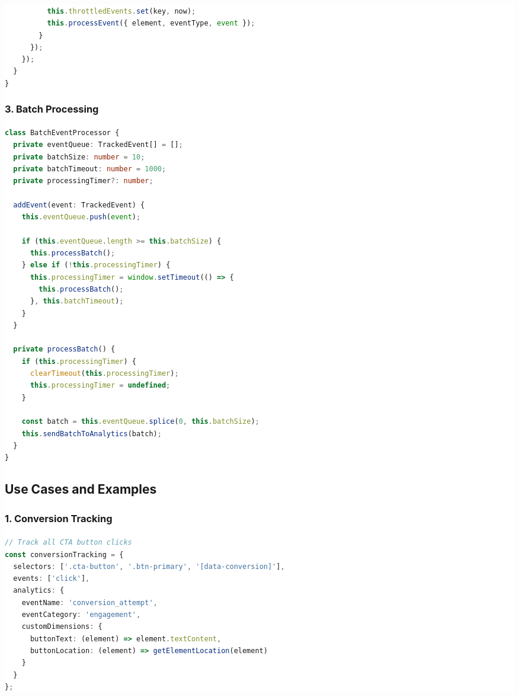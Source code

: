 ```typescript
          this.throttledEvents.set(key, now);
          this.processEvent({ element, eventType, event });
        }
      });
    });
  }
}
```

### 3. Batch Processing
```typescript
class BatchEventProcessor {
  private eventQueue: TrackedEvent[] = [];
  private batchSize: number = 10;
  private batchTimeout: number = 1000;
  private processingTimer?: number;
  
  addEvent(event: TrackedEvent) {
    this.eventQueue.push(event);
    
    if (this.eventQueue.length >= this.batchSize) {
      this.processBatch();
    } else if (!this.processingTimer) {
      this.processingTimer = window.setTimeout(() => {
        this.processBatch();
      }, this.batchTimeout);
    }
  }
  
  private processBatch() {
    if (this.processingTimer) {
      clearTimeout(this.processingTimer);
      this.processingTimer = undefined;
    }
    
    const batch = this.eventQueue.splice(0, this.batchSize);
    this.sendBatchToAnalytics(batch);
  }
}
```

## Use Cases and Examples

### 1. Conversion Tracking
```typescript
// Track all CTA button clicks
const conversionTracking = {
  selectors: ['.cta-button', '.btn-primary', '[data-conversion]'],
  events: ['click'],
  analytics: {
    eventName: 'conversion_attempt',
    eventCategory: 'engagement',
    customDimensions: {
      buttonText: (element) => element.textContent,
      buttonLocation: (element) => getElementLocation(element)
    }
  }
};
```
